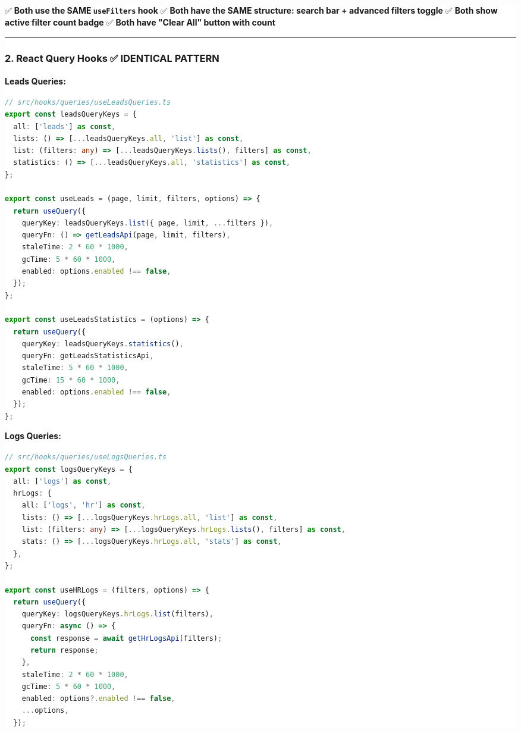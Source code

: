 ✅ **Both use the SAME `useFilters` hook**
✅ **Both have the SAME structure: search bar + advanced filters toggle**
✅ **Both show active filter count badge**
✅ **Both have "Clear All" button with count**

---

### **2. React Query Hooks** ✅ **IDENTICAL PATTERN**

**Leads Queries:**
```typescript
// src/hooks/queries/useLeadsQueries.ts
export const leadsQueryKeys = {
  all: ['leads'] as const,
  lists: () => [...leadsQueryKeys.all, 'list'] as const,
  list: (filters: any) => [...leadsQueryKeys.lists(), filters] as const,
  statistics: () => [...leadsQueryKeys.all, 'statistics'] as const,
};

export const useLeads = (page, limit, filters, options) => {
  return useQuery({
    queryKey: leadsQueryKeys.list({ page, limit, ...filters }),
    queryFn: () => getLeadsApi(page, limit, filters),
    staleTime: 2 * 60 * 1000,
    gcTime: 5 * 60 * 1000,
    enabled: options.enabled !== false,
  });
};

export const useLeadsStatistics = (options) => {
  return useQuery({
    queryKey: leadsQueryKeys.statistics(),
    queryFn: getLeadsStatisticsApi,
    staleTime: 5 * 60 * 1000,
    gcTime: 15 * 60 * 1000,
    enabled: options.enabled !== false,
  });
};
```

**Logs Queries:**
```typescript
// src/hooks/queries/useLogsQueries.ts
export const logsQueryKeys = {
  all: ['logs'] as const,
  hrLogs: {
    all: ['logs', 'hr'] as const,
    lists: () => [...logsQueryKeys.hrLogs.all, 'list'] as const,
    list: (filters: any) => [...logsQueryKeys.hrLogs.lists(), filters] as const,
    stats: () => [...logsQueryKeys.hrLogs.all, 'stats'] as const,
  },
};

export const useHRLogs = (filters, options) => {
  return useQuery({
    queryKey: logsQueryKeys.hrLogs.list(filters),
    queryFn: async () => {
      const response = await getHrLogsApi(filters);
      return response;
    },
    staleTime: 2 * 60 * 1000,
    gcTime: 5 * 60 * 1000,
    enabled: options?.enabled !== false,
    ...options,
  });
```